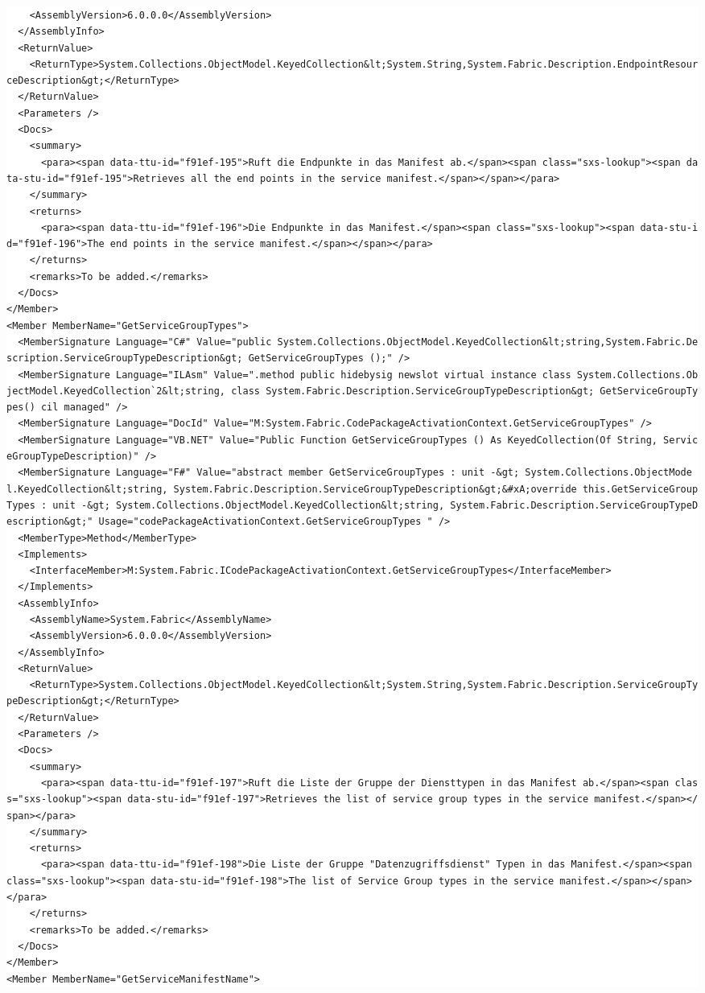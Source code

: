         <AssemblyVersion>6.0.0.0</AssemblyVersion>
      </AssemblyInfo>
      <ReturnValue>
        <ReturnType>System.Collections.ObjectModel.KeyedCollection&lt;System.String,System.Fabric.Description.EndpointResourceDescription&gt;</ReturnType>
      </ReturnValue>
      <Parameters />
      <Docs>
        <summary>
          <para><span data-ttu-id="f91ef-195">Ruft die Endpunkte in das Manifest ab.</span><span class="sxs-lookup"><span data-stu-id="f91ef-195">Retrieves all the end points in the service manifest.</span></span></para>
        </summary>
        <returns>
          <para><span data-ttu-id="f91ef-196">Die Endpunkte in das Manifest.</span><span class="sxs-lookup"><span data-stu-id="f91ef-196">The end points in the service manifest.</span></span></para>
        </returns>
        <remarks>To be added.</remarks>
      </Docs>
    </Member>
    <Member MemberName="GetServiceGroupTypes">
      <MemberSignature Language="C#" Value="public System.Collections.ObjectModel.KeyedCollection&lt;string,System.Fabric.Description.ServiceGroupTypeDescription&gt; GetServiceGroupTypes ();" />
      <MemberSignature Language="ILAsm" Value=".method public hidebysig newslot virtual instance class System.Collections.ObjectModel.KeyedCollection`2&lt;string, class System.Fabric.Description.ServiceGroupTypeDescription&gt; GetServiceGroupTypes() cil managed" />
      <MemberSignature Language="DocId" Value="M:System.Fabric.CodePackageActivationContext.GetServiceGroupTypes" />
      <MemberSignature Language="VB.NET" Value="Public Function GetServiceGroupTypes () As KeyedCollection(Of String, ServiceGroupTypeDescription)" />
      <MemberSignature Language="F#" Value="abstract member GetServiceGroupTypes : unit -&gt; System.Collections.ObjectModel.KeyedCollection&lt;string, System.Fabric.Description.ServiceGroupTypeDescription&gt;&#xA;override this.GetServiceGroupTypes : unit -&gt; System.Collections.ObjectModel.KeyedCollection&lt;string, System.Fabric.Description.ServiceGroupTypeDescription&gt;" Usage="codePackageActivationContext.GetServiceGroupTypes " />
      <MemberType>Method</MemberType>
      <Implements>
        <InterfaceMember>M:System.Fabric.ICodePackageActivationContext.GetServiceGroupTypes</InterfaceMember>
      </Implements>
      <AssemblyInfo>
        <AssemblyName>System.Fabric</AssemblyName>
        <AssemblyVersion>6.0.0.0</AssemblyVersion>
      </AssemblyInfo>
      <ReturnValue>
        <ReturnType>System.Collections.ObjectModel.KeyedCollection&lt;System.String,System.Fabric.Description.ServiceGroupTypeDescription&gt;</ReturnType>
      </ReturnValue>
      <Parameters />
      <Docs>
        <summary>
          <para><span data-ttu-id="f91ef-197">Ruft die Liste der Gruppe der Diensttypen in das Manifest ab.</span><span class="sxs-lookup"><span data-stu-id="f91ef-197">Retrieves the list of service group types in the service manifest.</span></span></para>
        </summary>
        <returns>
          <para><span data-ttu-id="f91ef-198">Die Liste der Gruppe "Datenzugriffsdienst" Typen in das Manifest.</span><span class="sxs-lookup"><span data-stu-id="f91ef-198">The list of Service Group types in the service manifest.</span></span></para>
        </returns>
        <remarks>To be added.</remarks>
      </Docs>
    </Member>
    <Member MemberName="GetServiceManifestName">